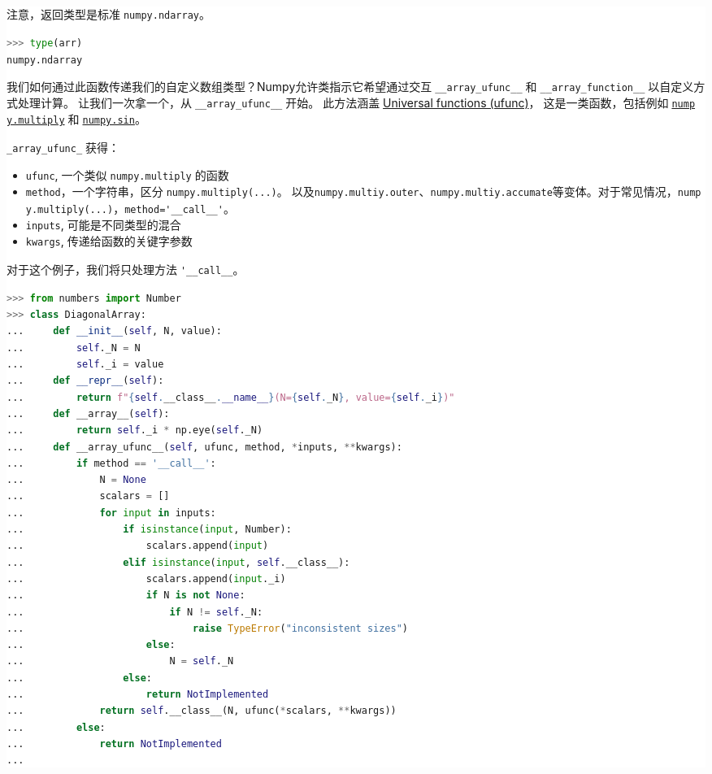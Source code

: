 注意，返回类型是标准 ``numpy.ndarray``。

``` python
>>> type(arr)
numpy.ndarray
```

我们如何通过此函数传递我们的自定义数组类型？Numpy允许类指示它希望通过交互 ``__array_ufunc__`` 和 ``__array_function__`` 以自定义方式处理计算。
让我们一次拿一个，从 ``__array_ufunc__`` 开始。
此方法涵盖 [Universal functions (ufunc)](/reference/ufuncs.html#ufuncs)，
这是一类函数，包括例如 [``numpy.multiply``](/reference/generated/numpy.multiply.html#numpy.multiply) 
和 [``numpy.sin``](/reference/generated/numpy.sin.html#numpy.sin)。

``_array_ufunc_`` 获得：

- ``ufunc``, 一个类似 ``numpy.multiply`` 的函数
- ``method``，一个字符串，区分 ``numpy.multiply(...)``。
以及``numpy.multiy.outer``、``numpy.multiy.accumate``等变体。对于常见情况，``numpy.multiply(...)``，``method='__call__'``。
- ``inputs``, 可能是不同类型的混合
- ``kwargs``, 传递给函数的关键字参数

对于这个例子，我们将只处理方法 ``'__call__``。

``` python
>>> from numbers import Number
>>> class DiagonalArray:
...     def __init__(self, N, value):
...         self._N = N
...         self._i = value
...     def __repr__(self):
...         return f"{self.__class__.__name__}(N={self._N}, value={self._i})"
...     def __array__(self):
...         return self._i * np.eye(self._N)
...     def __array_ufunc__(self, ufunc, method, *inputs, **kwargs):
...         if method == '__call__':
...             N = None
...             scalars = []
...             for input in inputs:
...                 if isinstance(input, Number):
...                     scalars.append(input)
...                 elif isinstance(input, self.__class__):
...                     scalars.append(input._i)
...                     if N is not None:
...                         if N != self._N:
...                             raise TypeError("inconsistent sizes")
...                     else:
...                         N = self._N
...                 else:
...                     return NotImplemented
...             return self.__class__(N, ufunc(*scalars, **kwargs))
...         else:
...             return NotImplemented
...
```
